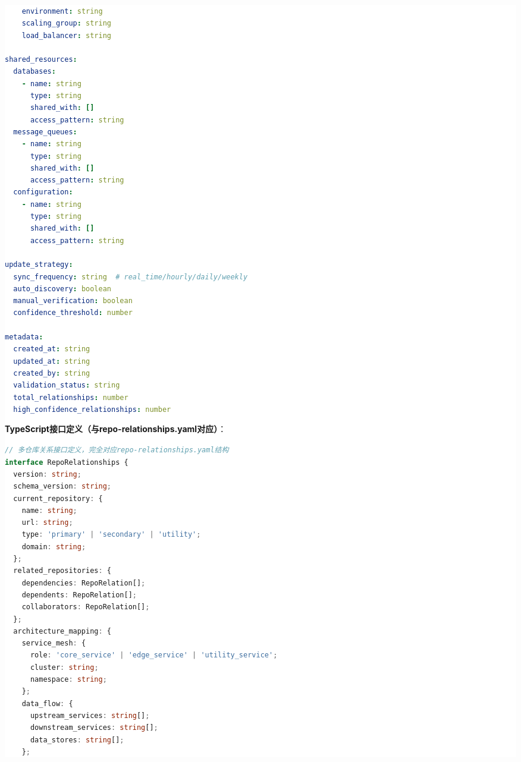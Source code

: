 ```yaml
    environment: string
    scaling_group: string
    load_balancer: string

shared_resources:
  databases:
    - name: string
      type: string
      shared_with: []
      access_pattern: string
  message_queues:
    - name: string
      type: string
      shared_with: []
      access_pattern: string
  configuration:
    - name: string
      type: string
      shared_with: []
      access_pattern: string

update_strategy:
  sync_frequency: string  # real_time/hourly/daily/weekly
  auto_discovery: boolean
  manual_verification: boolean
  confidence_threshold: number

metadata:
  created_at: string
  updated_at: string
  created_by: string
  validation_status: string
  total_relationships: number
  high_confidence_relationships: number
```

**TypeScript接口定义（与repo-relationships.yaml对应）**：
```typescript
// 多仓库关系接口定义，完全对应repo-relationships.yaml结构
interface RepoRelationships {
  version: string;
  schema_version: string;
  current_repository: {
    name: string;
    url: string;
    type: 'primary' | 'secondary' | 'utility';
    domain: string;
  };
  related_repositories: {
    dependencies: RepoRelation[];
    dependents: RepoRelation[];
    collaborators: RepoRelation[];
  };
  architecture_mapping: {
    service_mesh: {
      role: 'core_service' | 'edge_service' | 'utility_service';
      cluster: string;
      namespace: string;
    };
    data_flow: {
      upstream_services: string[];
      downstream_services: string[];
      data_stores: string[];
    };
```